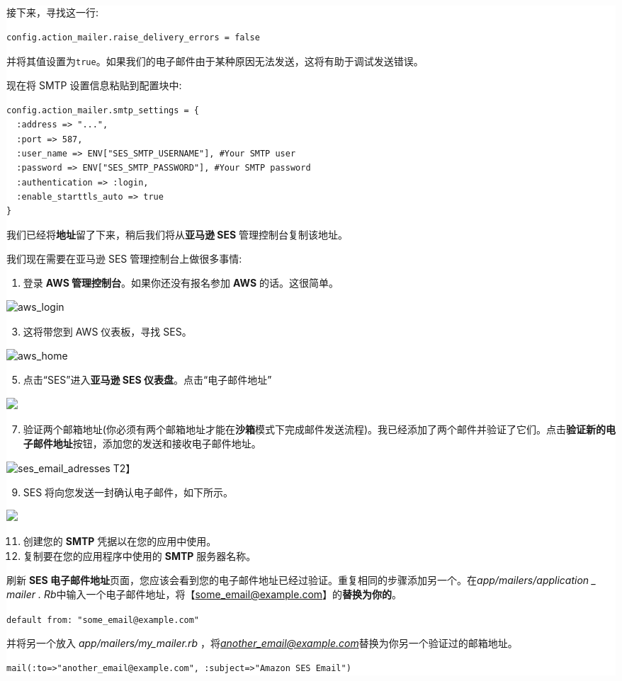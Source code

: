 接下来，寻找这一行:

```
config.action_mailer.raise_delivery_errors = false 
```

并将其值设置为`true`。如果我们的电子邮件由于某种原因无法发送，这将有助于调试发送错误。

现在将 SMTP 设置信息粘贴到配置块中:

```
config.action_mailer.smtp_settings = {
  :address => "...",
  :port => 587,
  :user_name => ENV["SES_SMTP_USERNAME"], #Your SMTP user
  :password => ENV["SES_SMTP_PASSWORD"], #Your SMTP password
  :authentication => :login,
  :enable_starttls_auto => true
} 
```

我们已经将**地址**留了下来，稍后我们将从**亚马逊 SES** 管理控制台复制该地址。

我们现在需要在亚马逊 SES 管理控制台上做很多事情:

1.  登录 **AWS 管理控制台**。如果你还没有报名参加 **AWS** 的话。这很简单。

![aws_login](../Images/03cf6e9dcdc34aa9aa4414720b4737a7.png)

3.  这将带您到 AWS 仪表板，寻找 SES。

![aws_home](../Images/0bd4fa9d4778268b7de540e72ffbf3ed.png)

5.  点击“SES”进入**亚马逊 SES 仪表盘**。点击“电子邮件地址”

![](../Images/1be2c0944a44d433610ba88d29dc1182.png)

7.  验证两个邮箱地址(你必须有两个邮箱地址才能在**沙箱**模式下完成邮件发送流程)。我已经添加了两个邮件并验证了它们。点击**验证新的电子邮件地址**按钮，添加您的发送和接收电子邮件地址。

![ses_email_adresses](../Images/b6f67051d9cb4d5b3fcddf7eaf8dfbce.png)
T2】

9.  SES 将向您发送一封确认电子邮件，如下所示。

![](../Images/938ee406f0740d7fe3cd966a33ecdaac.png)

11.  创建您的 **SMTP** 凭据以在您的应用中使用。
12.  复制要在您的应用程序中使用的 **SMTP** 服务器名称。

刷新 **SES 电子邮件地址**页面，您应该会看到您的电子邮件地址已经过验证。重复相同的步骤添加另一个。在*app/mailers/application _ mailer . Rb*中输入一个电子邮件地址，将【some_email@example.com】的**替换为你的**。

```
default from: "some_email@example.com" 
```

并将另一个放入 *app/mailers/my_mailer.rb* ，将*another_email@example.com*替换为你另一个验证过的邮箱地址。

```
mail(:to=>"another_email@example.com", :subject=>"Amazon SES Email") 
```
